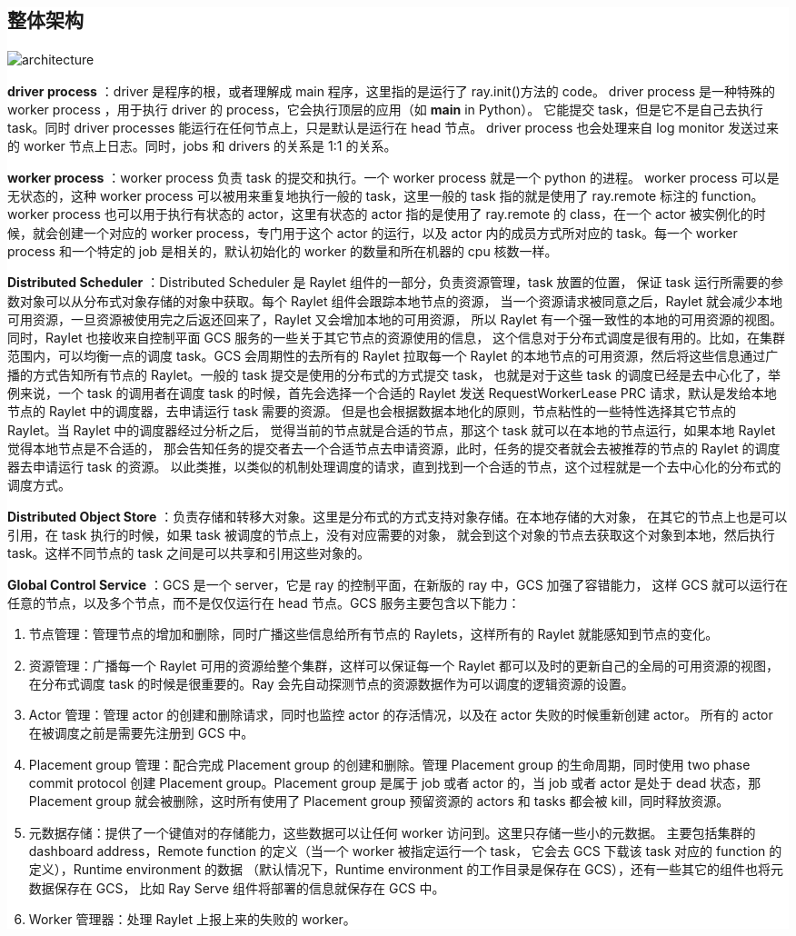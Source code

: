 ## 整体架构

![architecture](./images/ray03.png)

**driver process** ：driver 是程序的根，或者理解成 main 程序，这里指的是运行了 ray.init()方法的 code。
driver process 是一种特殊的 worker process ，用于执行 driver 的 process，它会执行顶层的应用（如 ____main____ in Python）。
它能提交 task，但是它不是自己去执行 task。同时 driver processes 能运行在任何节点上，只是默认是运行在 head 节点。
driver process 也会处理来自 log monitor 发送过来的 worker 节点上日志。同时，jobs 和 drivers 的关系是 1:1 的关系。

**worker process** ：worker process 负责 task 的提交和执行。一个 worker process 就是一个 python 的进程。
worker process 可以是无状态的，这种 worker process 可以被用来重复地执行一般的 task，这里一般的 task 指的就是使用了
ray.remote 标注的 function。worker process 也可以用于执行有状态的 actor，这里有状态的 actor 指的是使用了 ray.remote
的 class，在一个 actor 被实例化的时候，就会创建一个对应的 worker process，专门用于这个 actor 的运行，以及 actor
内的成员方式所对应的 task。每一个 worker process 和一个特定的 job 是相关的，默认初始化的 worker 的数量和所在机器的 cpu 核数一样。

**Distributed Scheduler** ：Distributed Scheduler 是 Raylet 组件的一部分，负责资源管理，task 放置的位置，
保证 task 运行所需要的参数对象可以从分布式对象存储的对象中获取。每个 Raylet 组件会跟踪本地节点的资源，
当一个资源请求被同意之后，Raylet 就会减少本地可用资源，一旦资源被使用完之后返还回来了，Raylet 又会增加本地的可用资源，
所以 Raylet 有一个强一致性的本地的可用资源的视图。同时，Raylet 也接收来自控制平面 GCS 服务的一些关于其它节点的资源使用的信息，
这个信息对于分布式调度是很有用的。比如，在集群范围内，可以均衡一点的调度 task。GCS 会周期性的去所有的 Raylet 拉取每一个 Raylet
的本地节点的可用资源，然后将这些信息通过广播的方式告知所有节点的 Raylet。一般的 task 提交是使用的分布式的方式提交 task，
也就是对于这些 task 的调度已经是去中心化了，举例来说，一个 task 的调用者在调度 task 的时候，首先会选择一个合适的 Raylet
发送 RequestWorkerLease PRC 请求，默认是发给本地节点的 Raylet 中的调度器，去申请运行 task 需要的资源。
但是也会根据数据本地化的原则，节点粘性的一些特性选择其它节点的 Raylet。当 Raylet 中的调度器经过分析之后，
觉得当前的节点就是合适的节点，那这个 task 就可以在本地的节点运行，如果本地 Raylet 觉得本地节点是不合适的，
那会告知任务的提交者去一个合适节点去申请资源，此时，任务的提交者就会去被推荐的节点的 Raylet 的调度器去申请运行 task 的资源。
以此类推，以类似的机制处理调度的请求，直到找到一个合适的节点，这个过程就是一个去中心化的分布式的调度方式。

**Distributed Object Store** ：负责存储和转移大对象。这里是分布式的方式支持对象存储。在本地存储的大对象，
在其它的节点上也是可以引用，在 task 执行的时候，如果 task 被调度的节点上，没有对应需要的对象，
就会到这个对象的节点去获取这个对象到本地，然后执行 task。这样不同节点的 task 之间是可以共享和引用这些对象的。

**Global Control Service** ：GCS 是一个 server，它是 ray 的控制平面，在新版的 ray 中，GCS 加强了容错能力，
这样 GCS 就可以运行在任意的节点，以及多个节点，而不是仅仅运行在 head 节点。GCS 服务主要包含以下能力：

1. 节点管理：管理节点的增加和删除，同时广播这些信息给所有节点的 Raylets，这样所有的 Raylet 就能感知到节点的变化。

2. 资源管理：广播每一个 Raylet 可用的资源给整个集群，这样可以保证每一个 Raylet 都可以及时的更新自己的全局的可用资源的视图，
   在分布式调度 task 的时候是很重要的。Ray 会先自动探测节点的资源数据作为可以调度的逻辑资源的设置。

3. Actor 管理：管理 actor 的创建和删除请求，同时也监控 actor 的存活情况，以及在 actor 失败的时候重新创建 actor。
   所有的 actor 在被调度之前是需要先注册到 GCS 中。

4. Placement group 管理：配合完成 Placement group 的创建和删除。管理 Placement group 的生命周期，同时使用
   two phase commit protocol 创建 Placement group。Placement group 是属于 job 或者 actor 的，当 job 或者
   actor 是处于 dead 状态，那 Placement group 就会被删除，这时所有使用了 Placement group 预留资源的 actors 和
   tasks 都会被 kill，同时释放资源。

5. 元数据存储：提供了一个键值对的存储能力，这些数据可以让任何 worker 访问到。这里只存储一些小的元数据。
   主要包括集群的 dashboard address，Remote function 的定义（当一个 worker 被指定运行一个 task，
   它会去 GCS 下载该 task 对应的 function 的定义），Runtime environment 的数据
   （默认情况下，Runtime environment 的工作目录是保存在 GCS），还有一些其它的组件也将元数据保存在 GCS，
   比如 Ray Serve 组件将部署的信息就保存在 GCS 中。

6. Worker 管理器：处理 Raylet 上报上来的失败的 worker。
